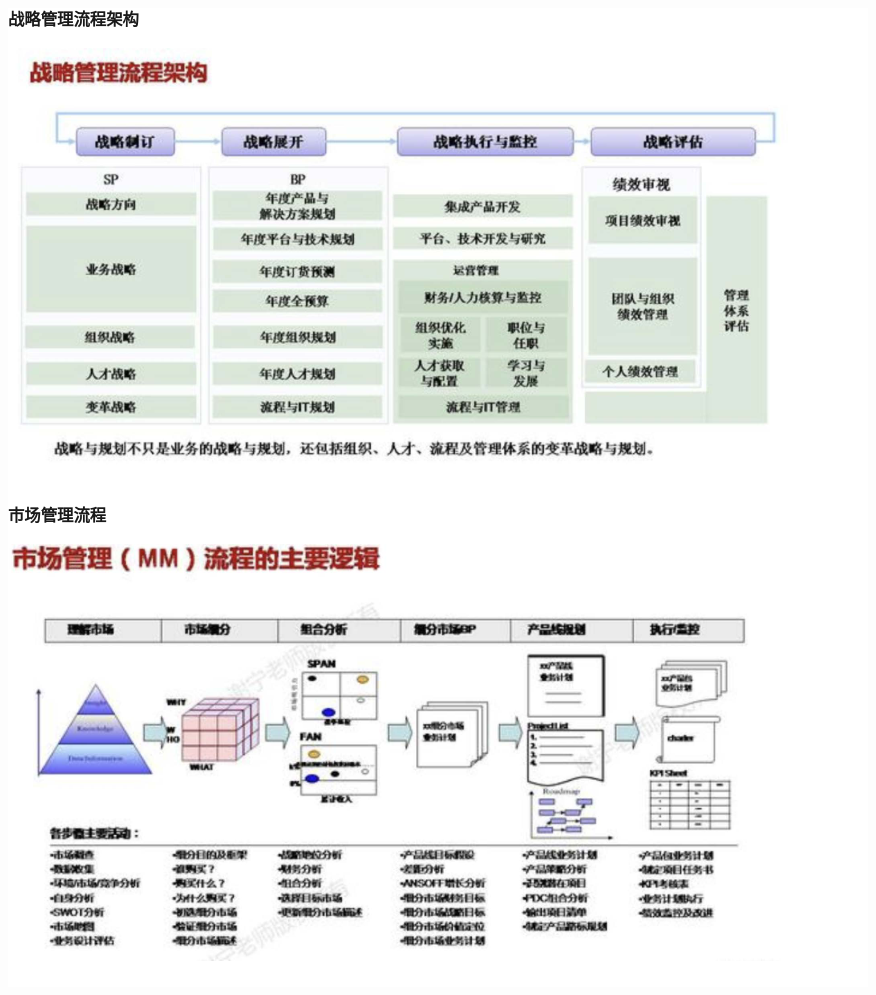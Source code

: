 ### 战略管理流程架构

![image-20210507153603362](https://github.com/C6-H8-O6/Project-management/blob/main/image-20210507153603362.png?raw=true)

### 市场管理流程

![image-20210507153628314](https://github.com/C6-H8-O6/Project-management/blob/main/image-20210507153628314.png?raw=true)
